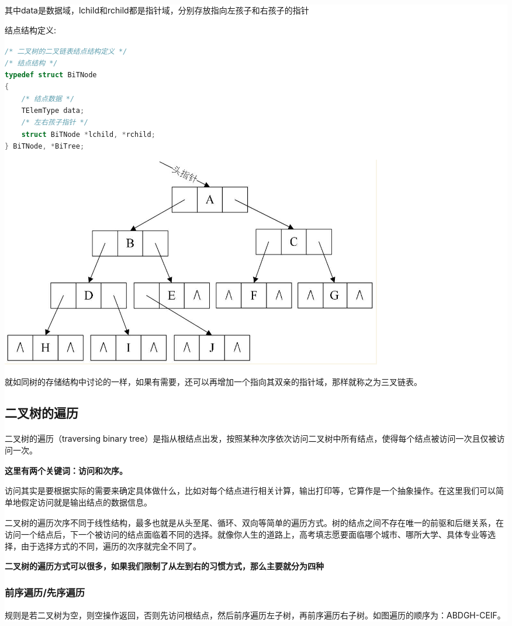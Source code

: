 其中data是数据域，lchild和rchild都是指针域，分别存放指向左孩子和右孩子的指针

结点结构定义:

```c
/* 二叉树的二叉链表结点结构定义 */
/* 结点结构 */
typedef struct BiTNode                  
{
    /* 结点数据 */
    TElemType data;                     
    /* 左右孩子指针 */
    struct BiTNode *lchild, *rchild;    
} BiTNode, *BiTree;
```

![](../asset/57.png)

就如同树的存储结构中讨论的一样，如果有需要，还可以再增加一个指向其双亲的指针域，那样就称之为三叉链表。

## 二叉树的遍历

二叉树的遍历（traversing binary tree）是指从根结点出发，按照某种次序依次访问二叉树中所有结点，使得每个结点被访问一次且仅被访问一次。

**这里有两个关键词：访问和次序。**

访问其实是要根据实际的需要来确定具体做什么，比如对每个结点进行相关计算，输出打印等，它算作是一个抽象操作。在这里我们可以简单地假定访问就是输出结点的数据信息。

二叉树的遍历次序不同于线性结构，最多也就是从头至尾、循环、双向等简单的遍历方式。树的结点之间不存在唯一的前驱和后继关系，在访问一个结点后，下一个被访问的结点面临着不同的选择。就像你人生的道路上，高考填志愿要面临哪个城市、哪所大学、具体专业等选择，由于选择方式的不同，遍历的次序就完全不同了。

**二叉树的遍历方式可以很多，如果我们限制了从左到右的习惯方式，那么主要就分为四种**

### 前序遍历/先序遍历

规则是若二叉树为空，则空操作返回，否则先访问根结点，然后前序遍历左子树，再前序遍历右子树。如图遍历的顺序为：ABDGH-CEIF。
